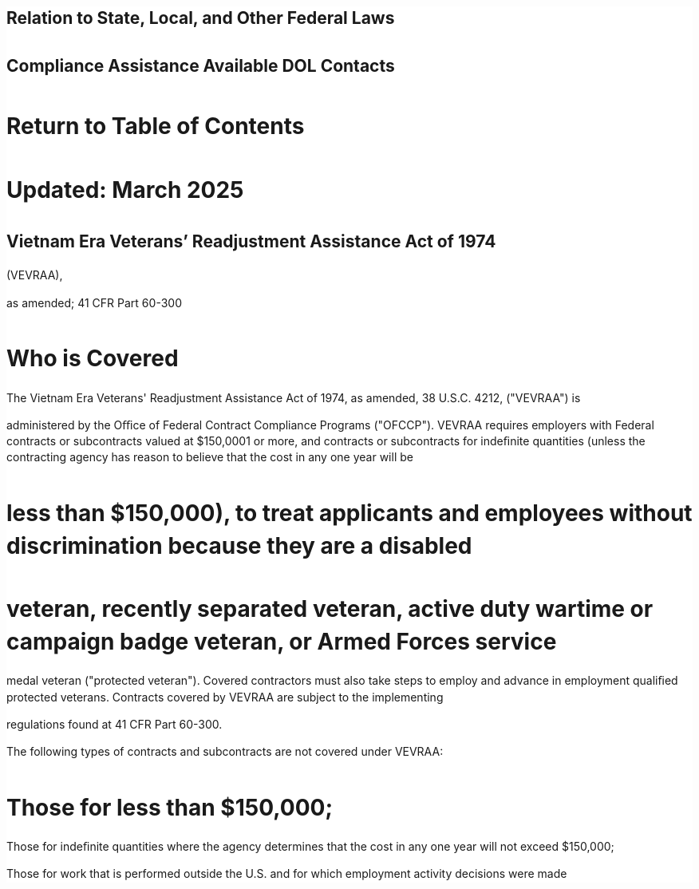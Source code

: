 ## Relation to State, Local, and Other Federal Laws

## Compliance Assistance Available DOL Contacts

# Return to Table of Contents

# Updated: March 2025

## Vietnam Era Veterans’ Readjustment Assistance Act of 1974

(VEVRAA),

as amended; 41 CFR Part 60-300

# Who is Covered

The Vietnam Era Veterans' Readjustment Assistance Act of 1974, as amended, 38 U.S.C. 4212, ("VEVRAA") is

administered by the Oﬃce of Federal Contract Compliance Programs ("OFCCP"). VEVRAA requires employers with Federal contracts or subcontracts valued at $150,0001 or more, and contracts or subcontracts for indeﬁnite quantities (unless the contracting agency has reason to believe that the cost in any one year will be

# less than $150,000), to treat applicants and employees without discrimination because they are a disabled

# veteran, recently separated veteran, active duty wartime or campaign badge veteran, or Armed Forces service

medal veteran ("protected veteran"). Covered contractors must also take steps to employ and advance in employment qualiﬁed protected veterans. Contracts covered by VEVRAA are subject to the implementing

regulations found at 41 CFR Part 60-300.

The following types of contracts and subcontracts are not covered under VEVRAA:

# Those for less than $150,000;

Those for indeﬁnite quantities where the agency determines that the cost in any one year will not exceed $150,000;

Those for work that is performed outside the U.S. and for which employment activity decisions were made
